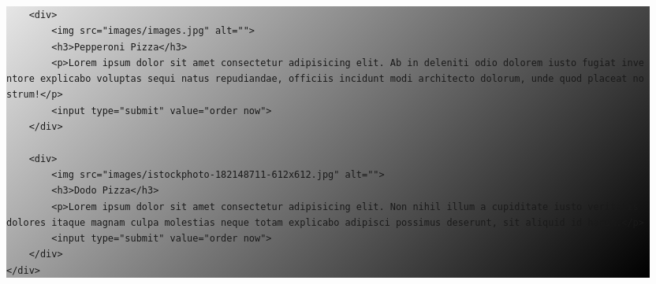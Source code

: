         <div>
            <img src="images/images.jpg" alt="">
            <h3>Pepperoni Pizza</h3>
            <p>Lorem ipsum dolor sit amet consectetur adipisicing elit. Ab in deleniti odio dolorem iusto fugiat inventore explicabo voluptas sequi natus repudiandae, officiis incidunt modi architecto dolorum, unde quod placeat nostrum!</p>
            <input type="submit" value="order now">
        </div>

        <div>
            <img src="images/istockphoto-182148711-612x612.jpg" alt="">
            <h3>Dodo Pizza</h3>
            <p>Lorem ipsum dolor sit amet consectetur adipisicing elit. Non nihil illum a cupiditate iusto veritatis dolores itaque magnam culpa molestias neque totam explicabo adipisci possimus deserunt, sit aliquid id harum.</p>
            <input type="submit" value="order now">
        </div>
    </div>
    
</body>
</html>

<style>
  *{
    margin: 0;
    padding: 0;
    box-sizing: border-box;
}
:root{
    --primary: hsla(247, 87%, -24%, 0.1);
    --secondary: hsla(268, 148%, -54%, 3.575);
}
body{
    margin-left: auto;
    margin-right: auto;
    width: 85%;
    background-image:linear-gradient(135deg, var(--primary), var(--secondary)),
     url(../images/pizza-wood-table-service.jpg);
    background-repeat: no-repeat;
    background-size: cover;
}
.header{
    text-align: center;
    padding: 15px;
}
.header>h3{
    color: orange;

}
.header>h1{
    color: white;
}
.lists ul >li{
    background-color: orange;
    padding: 10px;
    border-radius: 25px;
    list-style: none;
}
.lists ul >li:hover{
    background-color: white;
}
.lists ul >li a:hover{
    color: #f5a107;
}